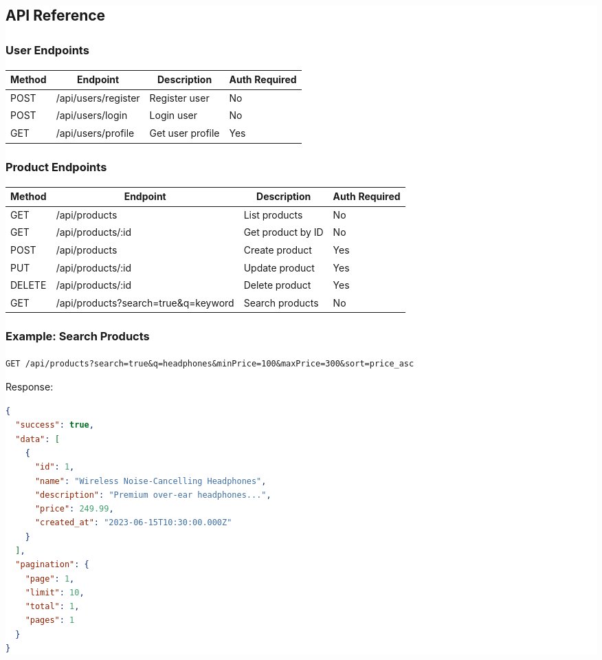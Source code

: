 ## API Reference

### User Endpoints

| Method | Endpoint             | Description       | Auth Required |
|--------|----------------------|-------------------|---------------|
| POST   | /api/users/register  | Register user     | No            |
| POST   | /api/users/login     | Login user        | No            |
| GET    | /api/users/profile   | Get user profile  | Yes           |

### Product Endpoints

| Method | Endpoint                | Description       | Auth Required |
|--------|-------------------------|-------------------|---------------|
| GET    | /api/products           | List products     | No            |
| GET    | /api/products/:id       | Get product by ID | No            |
| POST   | /api/products           | Create product    | Yes           |
| PUT    | /api/products/:id       | Update product    | Yes           |
| DELETE | /api/products/:id       | Delete product    | Yes           |
| GET    | /api/products?search=true&q=keyword | Search products | No |

### Example: Search Products

```http
GET /api/products?search=true&q=headphones&minPrice=100&maxPrice=300&sort=price_asc
```

Response:
```json
{
  "success": true,
  "data": [
    {
      "id": 1,
      "name": "Wireless Noise-Cancelling Headphones",
      "description": "Premium over-ear headphones...",
      "price": 249.99,
      "created_at": "2023-06-15T10:30:00.000Z"
    }
  ],
  "pagination": {
    "page": 1,
    "limit": 10,
    "total": 1,
    "pages": 1
  }
}
```
